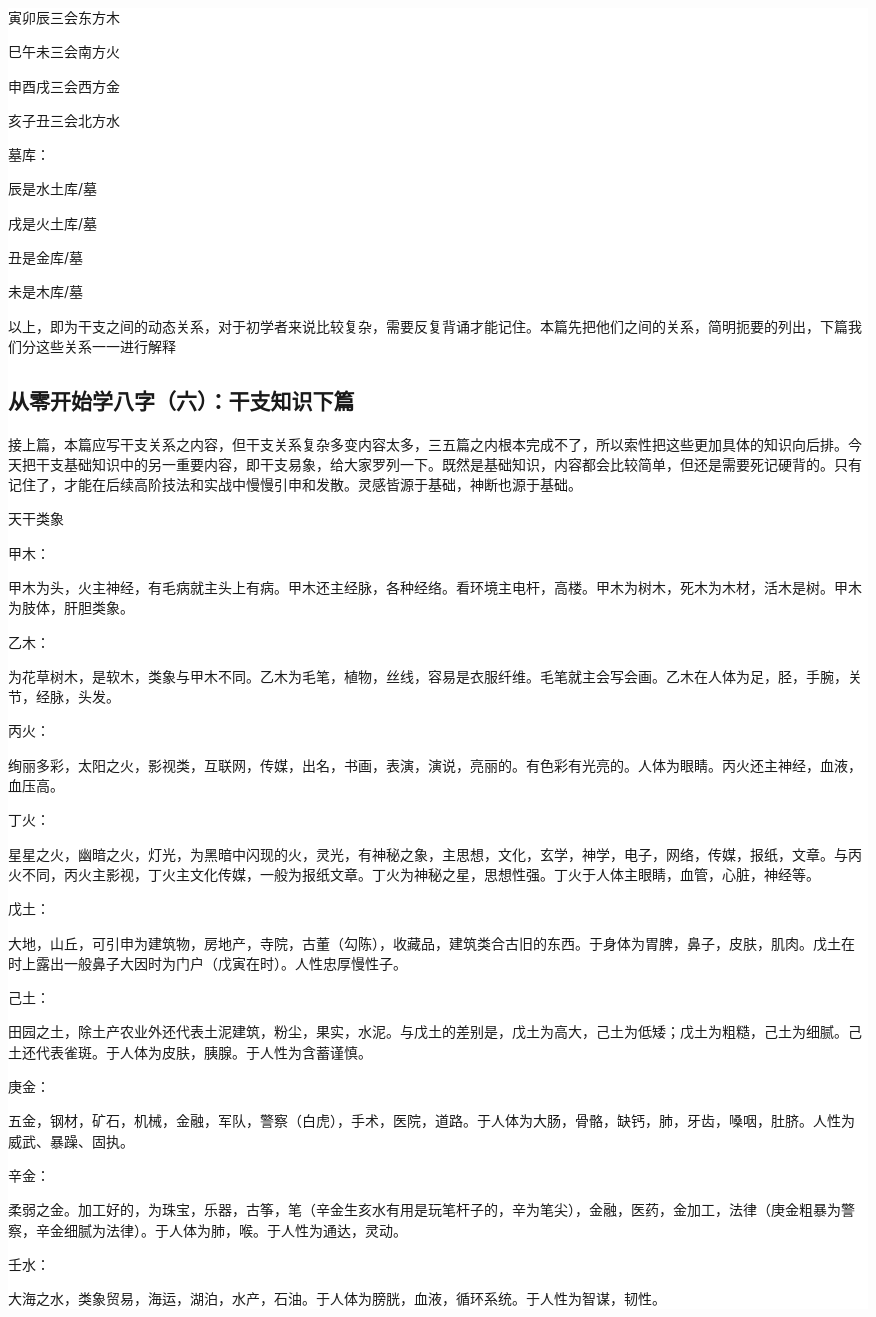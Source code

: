 寅卯辰三会东方木

巳午未三会南方火

申酉戌三会西方金

亥子丑三会北方水

墓库：

辰是水土库/墓

戌是火土库/墓

丑是金库/墓

未是木库/墓

以上，即为干支之间的动态关系，对于初学者来说比较复杂，需要反复背诵才能记住。本篇先把他们之间的关系，简明扼要的列出，下篇我们分这些关系一一进行解释

## 从零开始学八字（六）：干支知识下篇

接上篇，本篇应写干支关系之内容，但干支关系复杂多变内容太多，三五篇之内根本完成不了，所以索性把这些更加具体的知识向后排。今天把干支基础知识中的另一重要内容，即干支易象，给大家罗列一下。既然是基础知识，内容都会比较简单，但还是需要死记硬背的。只有记住了，才能在后续高阶技法和实战中慢慢引申和发散。灵感皆源于基础，神断也源于基础。

天干类象

甲木：

甲木为头，火主神经，有毛病就主头上有病。甲木还主经脉，各种经络。看环境主电杆，高楼。甲木为树木，死木为木材，活木是树。甲木为肢体，肝胆类象。

乙木：

为花草树木，是软木，类象与甲木不同。乙木为毛笔，植物，丝线，容易是衣服纤维。毛笔就主会写会画。乙木在人体为足，胫，手腕，关节，经脉，头发。

丙火：

绚丽多彩，太阳之火，影视类，互联网，传媒，出名，书画，表演，演说，亮丽的。有色彩有光亮的。人体为眼睛。丙火还主神经，血液，血压高。

丁火：

星星之火，幽暗之火，灯光，为黑暗中闪现的火，灵光，有神秘之象，主思想，文化，玄学，神学，电子，网络，传媒，报纸，文章。与丙火不同，丙火主影视，丁火主文化传媒，一般为报纸文章。丁火为神秘之星，思想性强。丁火于人体主眼睛，血管，心脏，神经等。

戊土：

大地，山丘，可引申为建筑物，房地产，寺院，古董（勾陈），收藏品，建筑类合古旧的东西。于身体为胃脾，鼻子，皮肤，肌肉。戊土在时上露出一般鼻子大因时为门户（戊寅在时）。人性忠厚慢性子。

己土：

田园之土，除土产农业外还代表土泥建筑，粉尘，果实，水泥。与戊土的差别是，戊土为高大，己土为低矮；戊土为粗糙，己土为细腻。己土还代表雀斑。于人体为皮肤，胰腺。于人性为含蓄谨慎。

庚金：

五金，钢材，矿石，机械，金融，军队，警察（白虎），手术，医院，道路。于人体为大肠，骨骼，缺钙，肺，牙齿，嗓咽，肚脐。人性为威武、暴躁、固执。

辛金：

柔弱之金。加工好的，为珠宝，乐器，古筝，笔（辛金生亥水有用是玩笔杆子的，辛为笔尖），金融，医药，金加工，法律（庚金粗暴为警察，辛金细腻为法律）。于人体为肺，喉。于人性为通达，灵动。

壬水：

大海之水，类象贸易，海运，湖泊，水产，石油。于人体为膀胱，血液，循环系统。于人性为智谋，韧性。
